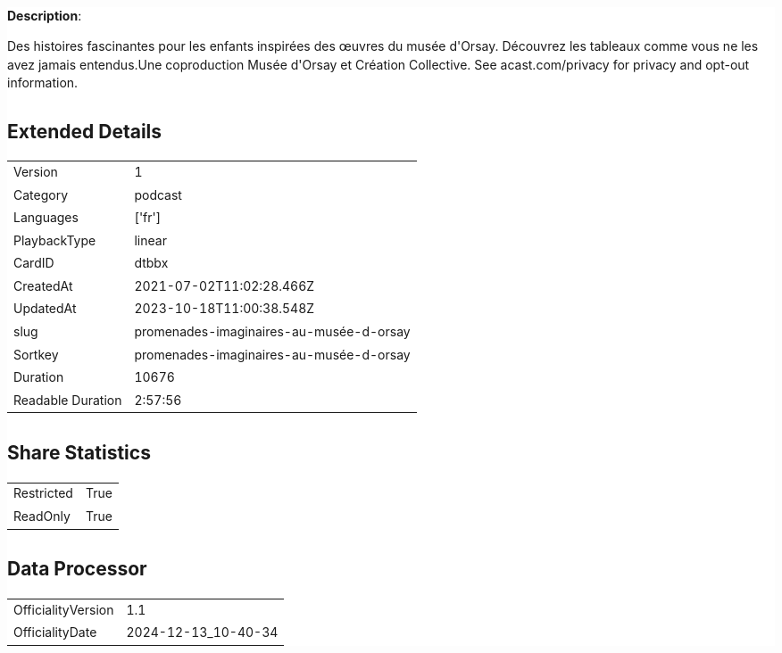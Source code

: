 **Description**:

Des histoires fascinantes pour les enfants inspirées des œuvres du musée d'Orsay. Découvrez les tableaux comme vous ne les avez jamais entendus.Une coproduction Musée d'Orsay et Création Collective. See acast.com/privacy for privacy and opt-out information.


## Extended Details

|  |  |
| - | - |
| Version | 1 |
| Category | podcast |
| Languages | ['fr'] |
| PlaybackType | linear |
| CardID | dtbbx |
| CreatedAt | 2021-07-02T11:02:28.466Z |
| UpdatedAt | 2023-10-18T11:00:38.548Z |
| slug | promenades-imaginaires-au-musée-d-orsay |
| Sortkey | promenades-imaginaires-au-musée-d-orsay |
| Duration | 10676 |
| Readable Duration | 2:57:56 |


## Share Statistics

|  |  |
| - | - |
| Restricted | True |
| ReadOnly | True |


## Data Processor

|  |  |
| - | - |
| OfficialityVersion | 1.1
| OfficialityDate | 2024-12-13_10-40-34

